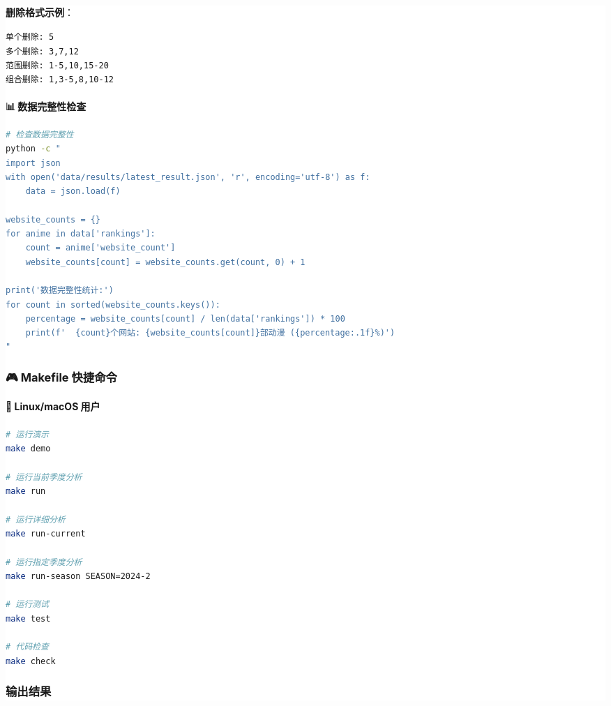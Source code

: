 **删除格式示例**：
```
单个删除: 5
多个删除: 3,7,12
范围删除: 1-5,10,15-20
组合删除: 1,3-5,8,10-12
```

#### 📊 数据完整性检查
```bash
# 检查数据完整性
python -c "
import json
with open('data/results/latest_result.json', 'r', encoding='utf-8') as f:
    data = json.load(f)

website_counts = {}
for anime in data['rankings']:
    count = anime['website_count']
    website_counts[count] = website_counts.get(count, 0) + 1

print('数据完整性统计:')
for count in sorted(website_counts.keys()):
    percentage = website_counts[count] / len(data['rankings']) * 100
    print(f'  {count}个网站: {website_counts[count]}部动漫 ({percentage:.1f}%)')
"
```

### 🎮 Makefile 快捷命令

#### 🐧 Linux/macOS 用户
```bash
# 运行演示
make demo

# 运行当前季度分析
make run

# 运行详细分析
make run-current

# 运行指定季度分析
make run-season SEASON=2024-2

# 运行测试
make test

# 代码检查
make check
```

### 输出结果

